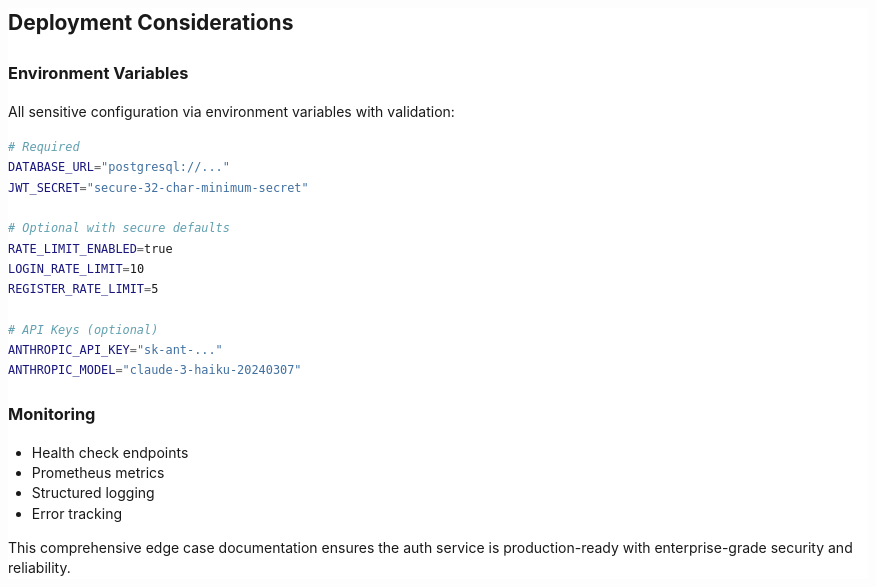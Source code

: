 
## Deployment Considerations

### Environment Variables
All sensitive configuration via environment variables with validation:

```bash
# Required
DATABASE_URL="postgresql://..."
JWT_SECRET="secure-32-char-minimum-secret"

# Optional with secure defaults
RATE_LIMIT_ENABLED=true
LOGIN_RATE_LIMIT=10
REGISTER_RATE_LIMIT=5

# API Keys (optional)
ANTHROPIC_API_KEY="sk-ant-..."
ANTHROPIC_MODEL="claude-3-haiku-20240307"
```

### Monitoring
- Health check endpoints
- Prometheus metrics
- Structured logging
- Error tracking

This comprehensive edge case documentation ensures the auth service is production-ready with enterprise-grade security and reliability. 